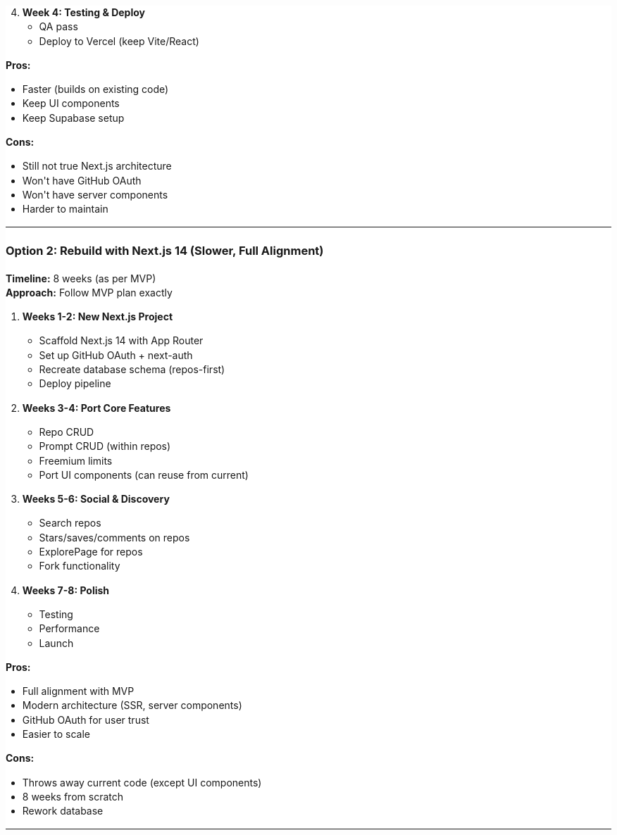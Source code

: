 4. **Week 4: Testing & Deploy**
   - QA pass
   - Deploy to Vercel (keep Vite/React)

**Pros:**
- Faster (builds on existing code)
- Keep UI components
- Keep Supabase setup

**Cons:**
- Still not true Next.js architecture
- Won't have GitHub OAuth
- Won't have server components
- Harder to maintain

---

### Option 2: Rebuild with Next.js 14 (Slower, Full Alignment)
**Timeline:** 8 weeks (as per MVP)  
**Approach:** Follow MVP plan exactly

1. **Weeks 1-2: New Next.js Project**
   - Scaffold Next.js 14 with App Router
   - Set up GitHub OAuth + next-auth
   - Recreate database schema (repos-first)
   - Deploy pipeline

2. **Weeks 3-4: Port Core Features**
   - Repo CRUD
   - Prompt CRUD (within repos)
   - Freemium limits
   - Port UI components (can reuse from current)

3. **Weeks 5-6: Social & Discovery**
   - Search repos
   - Stars/saves/comments on repos
   - ExplorePage for repos
   - Fork functionality

4. **Weeks 7-8: Polish**
   - Testing
   - Performance
   - Launch

**Pros:**
- Full alignment with MVP
- Modern architecture (SSR, server components)
- GitHub OAuth for user trust
- Easier to scale

**Cons:**
- Throws away current code (except UI components)
- 8 weeks from scratch
- Rework database

---